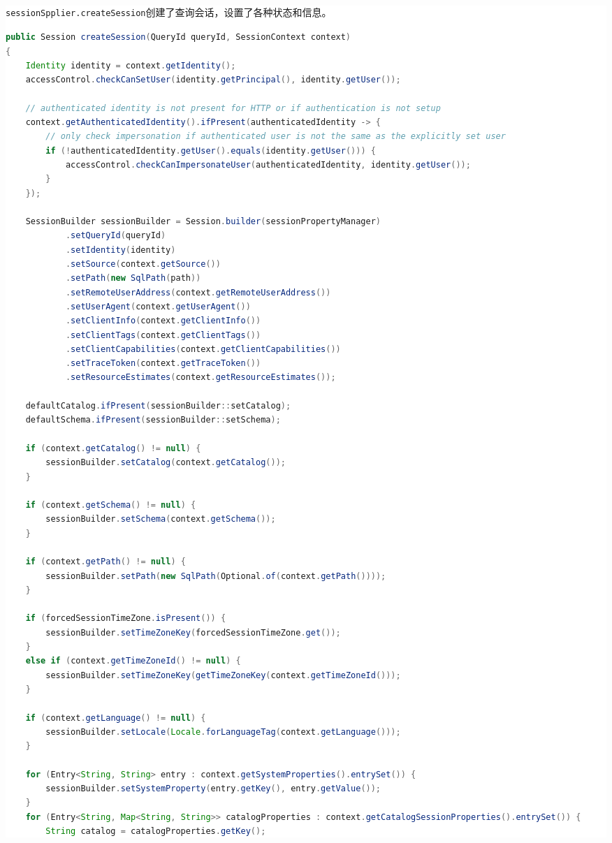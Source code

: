 ```java
```

`sessionSpplier.createSession`创建了查询会话，设置了各种状态和信息。

```java
public Session createSession(QueryId queryId, SessionContext context)
{
    Identity identity = context.getIdentity();
    accessControl.checkCanSetUser(identity.getPrincipal(), identity.getUser());

    // authenticated identity is not present for HTTP or if authentication is not setup
    context.getAuthenticatedIdentity().ifPresent(authenticatedIdentity -> {
        // only check impersonation if authenticated user is not the same as the explicitly set user
        if (!authenticatedIdentity.getUser().equals(identity.getUser())) {
            accessControl.checkCanImpersonateUser(authenticatedIdentity, identity.getUser());
        }
    });

    SessionBuilder sessionBuilder = Session.builder(sessionPropertyManager)
            .setQueryId(queryId)
            .setIdentity(identity)
            .setSource(context.getSource())
            .setPath(new SqlPath(path))
            .setRemoteUserAddress(context.getRemoteUserAddress())
            .setUserAgent(context.getUserAgent())
            .setClientInfo(context.getClientInfo())
            .setClientTags(context.getClientTags())
            .setClientCapabilities(context.getClientCapabilities())
            .setTraceToken(context.getTraceToken())
            .setResourceEstimates(context.getResourceEstimates());

    defaultCatalog.ifPresent(sessionBuilder::setCatalog);
    defaultSchema.ifPresent(sessionBuilder::setSchema);

    if (context.getCatalog() != null) {
        sessionBuilder.setCatalog(context.getCatalog());
    }

    if (context.getSchema() != null) {
        sessionBuilder.setSchema(context.getSchema());
    }

    if (context.getPath() != null) {
        sessionBuilder.setPath(new SqlPath(Optional.of(context.getPath())));
    }

    if (forcedSessionTimeZone.isPresent()) {
        sessionBuilder.setTimeZoneKey(forcedSessionTimeZone.get());
    }
    else if (context.getTimeZoneId() != null) {
        sessionBuilder.setTimeZoneKey(getTimeZoneKey(context.getTimeZoneId()));
    }

    if (context.getLanguage() != null) {
        sessionBuilder.setLocale(Locale.forLanguageTag(context.getLanguage()));
    }

    for (Entry<String, String> entry : context.getSystemProperties().entrySet()) {
        sessionBuilder.setSystemProperty(entry.getKey(), entry.getValue());
    }
    for (Entry<String, Map<String, String>> catalogProperties : context.getCatalogSessionProperties().entrySet()) {
        String catalog = catalogProperties.getKey();
```